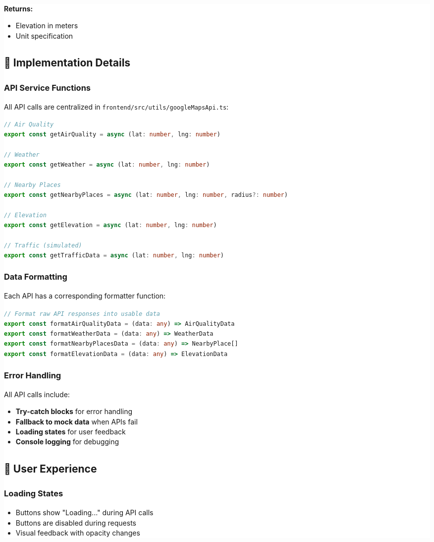**Returns:**
- Elevation in meters
- Unit specification

## 🔧 **Implementation Details**

### **API Service Functions**

All API calls are centralized in `frontend/src/utils/googleMapsApi.ts`:

```typescript
// Air Quality
export const getAirQuality = async (lat: number, lng: number)

// Weather
export const getWeather = async (lat: number, lng: number)

// Nearby Places
export const getNearbyPlaces = async (lat: number, lng: number, radius?: number)

// Elevation
export const getElevation = async (lat: number, lng: number)

// Traffic (simulated)
export const getTrafficData = async (lat: number, lng: number)
```

### **Data Formatting**

Each API has a corresponding formatter function:

```typescript
// Format raw API responses into usable data
export const formatAirQualityData = (data: any) => AirQualityData
export const formatWeatherData = (data: any) => WeatherData
export const formatNearbyPlacesData = (data: any) => NearbyPlace[]
export const formatElevationData = (data: any) => ElevationData
```

### **Error Handling**

All API calls include:
- **Try-catch blocks** for error handling
- **Fallback to mock data** when APIs fail
- **Loading states** for user feedback
- **Console logging** for debugging

## 🎯 **User Experience**

### **Loading States**
- Buttons show "Loading..." during API calls
- Buttons are disabled during requests
- Visual feedback with opacity changes
